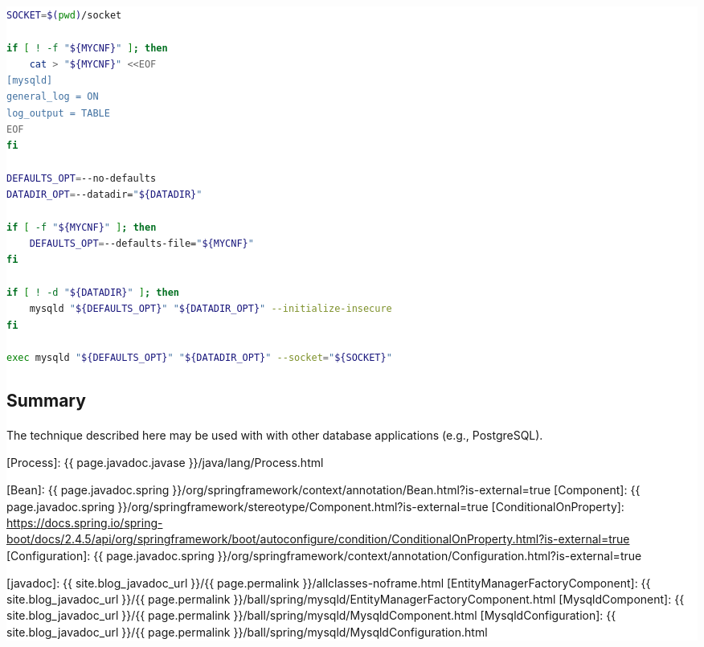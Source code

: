 ``` bash
SOCKET=$(pwd)/socket

if [ ! -f "${MYCNF}" ]; then
    cat > "${MYCNF}" <<EOF
[mysqld]
general_log = ON
log_output = TABLE
EOF
fi

DEFAULTS_OPT=--no-defaults
DATADIR_OPT=--datadir="${DATADIR}"

if [ -f "${MYCNF}" ]; then
    DEFAULTS_OPT=--defaults-file="${MYCNF}"
fi

if [ ! -d "${DATADIR}" ]; then
    mysqld "${DEFAULTS_OPT}" "${DATADIR_OPT}" --initialize-insecure
fi

exec mysqld "${DEFAULTS_OPT}" "${DATADIR_OPT}" --socket="${SOCKET}"
```


## Summary

The technique described here may be used with with other database
applications (e.g., PostgreSQL).


[MySQL Connector/J]: https://dev.mysql.com/doc/connector-j/8.0/en/

[Process]: {{ page.javadoc.javase }}/java/lang/Process.html

[PreDestroy]: https://javaee.github.io/javaee-spec/javadocs/javax/annotation/PreDestroy.html?is-external=true

[Bean]: {{ page.javadoc.spring }}/org/springframework/context/annotation/Bean.html?is-external=true
[Component]: {{ page.javadoc.spring }}/org/springframework/stereotype/Component.html?is-external=true
[ConditionalOnProperty]: https://docs.spring.io/spring-boot/docs/2.4.5/api/org/springframework/boot/autoconfigure/condition/ConditionalOnProperty.html?is-external=true
[Configuration]: {{ page.javadoc.spring }}/org/springframework/context/annotation/Configuration.html?is-external=true

[javadoc]: {{ site.blog_javadoc_url }}/{{ page.permalink }}/allclasses-noframe.html
[EntityManagerFactoryComponent]: {{ site.blog_javadoc_url }}/{{ page.permalink }}/ball/spring/mysqld/EntityManagerFactoryComponent.html
[MysqldComponent]: {{ site.blog_javadoc_url }}/{{ page.permalink }}/ball/spring/mysqld/MysqldComponent.html
[MysqldConfiguration]: {{ site.blog_javadoc_url }}/{{ page.permalink }}/ball/spring/mysqld/MysqldConfiguration.html
